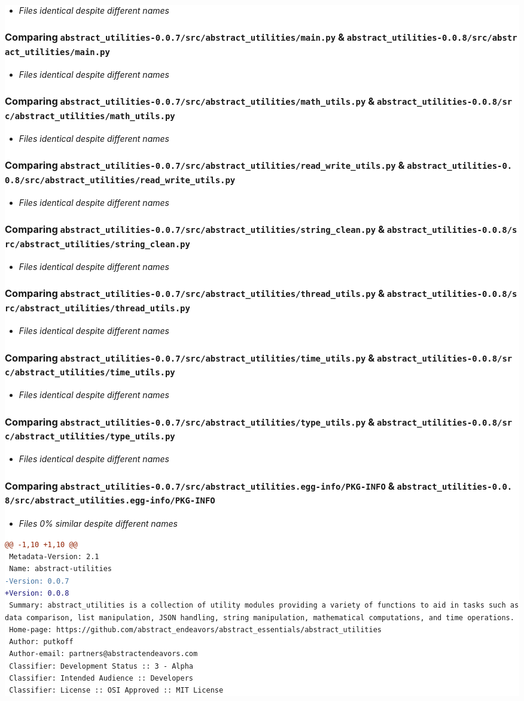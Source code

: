  * *Files identical despite different names*

### Comparing `abstract_utilities-0.0.7/src/abstract_utilities/main.py` & `abstract_utilities-0.0.8/src/abstract_utilities/main.py`

 * *Files identical despite different names*

### Comparing `abstract_utilities-0.0.7/src/abstract_utilities/math_utils.py` & `abstract_utilities-0.0.8/src/abstract_utilities/math_utils.py`

 * *Files identical despite different names*

### Comparing `abstract_utilities-0.0.7/src/abstract_utilities/read_write_utils.py` & `abstract_utilities-0.0.8/src/abstract_utilities/read_write_utils.py`

 * *Files identical despite different names*

### Comparing `abstract_utilities-0.0.7/src/abstract_utilities/string_clean.py` & `abstract_utilities-0.0.8/src/abstract_utilities/string_clean.py`

 * *Files identical despite different names*

### Comparing `abstract_utilities-0.0.7/src/abstract_utilities/thread_utils.py` & `abstract_utilities-0.0.8/src/abstract_utilities/thread_utils.py`

 * *Files identical despite different names*

### Comparing `abstract_utilities-0.0.7/src/abstract_utilities/time_utils.py` & `abstract_utilities-0.0.8/src/abstract_utilities/time_utils.py`

 * *Files identical despite different names*

### Comparing `abstract_utilities-0.0.7/src/abstract_utilities/type_utils.py` & `abstract_utilities-0.0.8/src/abstract_utilities/type_utils.py`

 * *Files identical despite different names*

### Comparing `abstract_utilities-0.0.7/src/abstract_utilities.egg-info/PKG-INFO` & `abstract_utilities-0.0.8/src/abstract_utilities.egg-info/PKG-INFO`

 * *Files 0% similar despite different names*

```diff
@@ -1,10 +1,10 @@
 Metadata-Version: 2.1
 Name: abstract-utilities
-Version: 0.0.7
+Version: 0.0.8
 Summary: abstract_utilities is a collection of utility modules providing a variety of functions to aid in tasks such as data comparison, list manipulation, JSON handling, string manipulation, mathematical computations, and time operations.
 Home-page: https://github.com/abstract_endeavors/abstract_essentials/abstract_utilities
 Author: putkoff
 Author-email: partners@abstractendeavors.com
 Classifier: Development Status :: 3 - Alpha
 Classifier: Intended Audience :: Developers
 Classifier: License :: OSI Approved :: MIT License
```